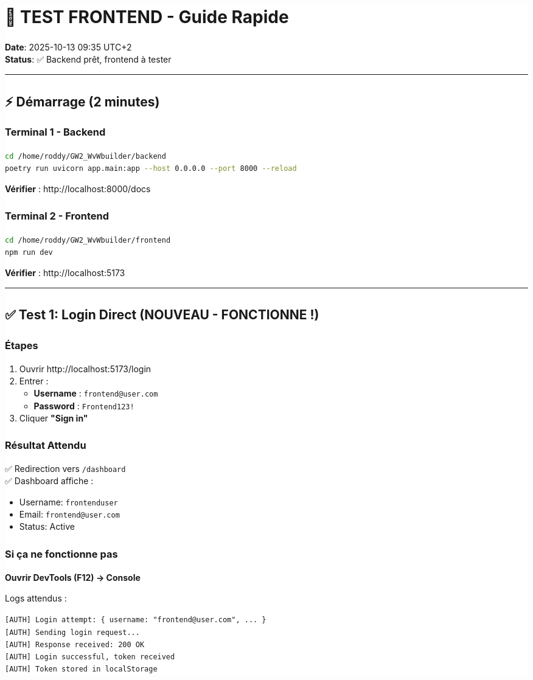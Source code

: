 # 🚀 TEST FRONTEND - Guide Rapide

**Date**: 2025-10-13 09:35 UTC+2  
**Status**: ✅ Backend prêt, frontend à tester

---

## ⚡ Démarrage (2 minutes)

### Terminal 1 - Backend

```bash
cd /home/roddy/GW2_WvWbuilder/backend
poetry run uvicorn app.main:app --host 0.0.0.0 --port 8000 --reload
```

**Vérifier** : http://localhost:8000/docs

### Terminal 2 - Frontend

```bash
cd /home/roddy/GW2_WvWbuilder/frontend
npm run dev
```

**Vérifier** : http://localhost:5173

---

## ✅ Test 1: Login Direct (NOUVEAU - FONCTIONNE !)

### Étapes

1. Ouvrir http://localhost:5173/login
2. Entrer :
   - **Username** : `frontend@user.com`
   - **Password** : `Frontend123!`
3. Cliquer **"Sign in"**

### Résultat Attendu

✅ Redirection vers `/dashboard`  
✅ Dashboard affiche :
- Username: `frontenduser`
- Email: `frontend@user.com`
- Status: Active

### Si ça ne fonctionne pas

**Ouvrir DevTools (F12) → Console**

Logs attendus :
```
[AUTH] Login attempt: { username: "frontend@user.com", ... }
[AUTH] Sending login request...
[AUTH] Response received: 200 OK
[AUTH] Login successful, token received
[AUTH] Token stored in localStorage
```
